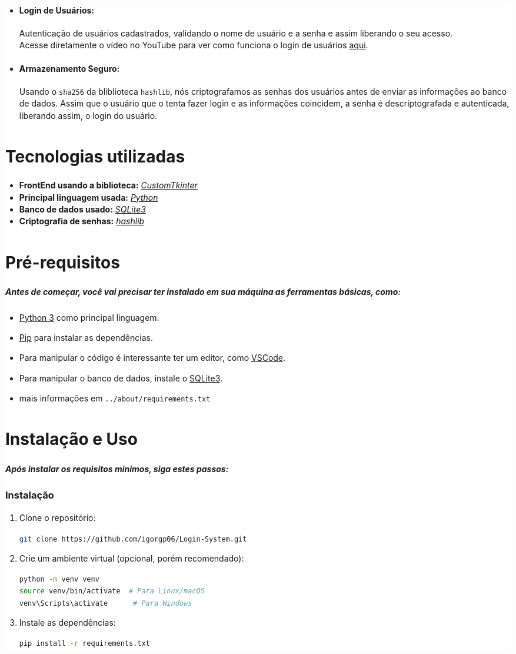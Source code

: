 * #### Login de Usuários: 
   Autenticação de usuários cadastrados, validando o nome de usuário e a senha e assim liberando o seu acesso.  
   Acesse diretamente o vídeo no YouTube para ver como funciona o login de usuários [aqui](https://youtu.be/LRzlxlElqAE?si=dwNsddA_pemRrT-p).

* #### Armazenamento Seguro: 
   Usando o `sha256` da bliblioteca `hashlib`, nós criptografamos as senhas dos usuários antes de enviar as informações ao banco de dados. Assim que o usuário que o tenta fazer login e as informações coincidem, a senha é descriptografada e autenticada, liberando assim, o login do usuário.

# Tecnologias utilizadas

- **FrontEnd usando a biblioteca:** [*CustomTkinter*](https://github.com/TomSchimansky/CustomTkinter)
- **Principal linguagem usada:** [*Python*](https://www.python.org/)
- **Banco de dados usado:** [*SQLite3*](https://www.sqlite.org/index.html)
- **Criptografia de senhas:** [*hashlib*](https://docs.python.org/3/library/hashlib.html)

# Pré-requisitos

##### Antes de começar, você vai precisar ter instalado em sua máquina as ferramentas básicas, como:

- [Python 3](https://www.python.org/) como principal linguagem.
- [Pip](https://pip.pypa.io/en/stable/) para instalar as dependências.
- Para manipular o código é interessante ter um editor, como [VSCode](https://code.visualstudio.com/).
- Para manipular o banco de dados, instale o [SQLite3](https://www.sqlite.org/).
  
- mais informações em `../about/requirements.txt`

# Instalação e Uso

##### Após instalar os requisitos minimos, siga estes passos:

### Instalação

1. Clone o repositório:
   ~~~bash
   git clone https://github.com/igorgp06/Login-System.git
   ~~~

2. Crie um ambiente virtual (opcional, porém recomendado):
   ~~~Bash
   python -m venv venv
   source venv/bin/activate  # Para Linux/macOS
   venv\Scripts\activate      # Para Windows
   ~~~

3. Instale as dependências:
   ~~~bash
   pip install -r requirements.txt
   ~~~~
